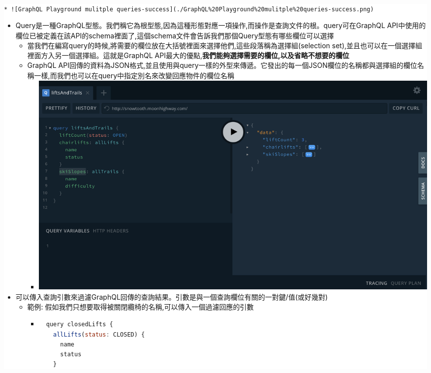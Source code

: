     * ![GraphQL Playground mulitple queries-success](./GraphQL%20Playground%20mulitple%20queries-success.png)
- Query是一種GraphQL型態。我們稱它為根型態,因為這種形態對應一項操作,而操作是查詢文件的根。query可在GraphQL API中使用的欄位已被定義在該API的schema裡面了,這個schema文件會告訴我們那個Query型態有哪些欄位可以選擇
  + 當我們在編寫query的時候,將需要的欄位放在大括號裡面來選擇他們,這些段落稱為選擇組(selection set),並且也可以在一個選擇組裡面方入另一個選擇組。這就是GraphQL API最大的優點,**我們能夠選擇需要的欄位,以及省略不想要的欄位**
  + GraphQL API回傳的資料為JSON格式,並且使用與query一樣的外型來傳遞。它發出的每一個JSON欄位的名稱都與選擇組的欄位名稱一樣,而我們也可以在query中指定別名來改變回應物件的欄位名稱
    * ![query alias](./query%20alias.png)
- 可以傳入查詢引數來過濾GraphQL回傳的查詢結果。引數是與一個查詢欄位有關的一對鍵/值(或好幾對)
  + 範例: 假如我們只想要取得被關閉纜椅的名稱,可以傳入一個過濾回應的引數
    * ```js
        query closedLifts {
          allLifts(status: CLOSED) {
            name
            status
          }